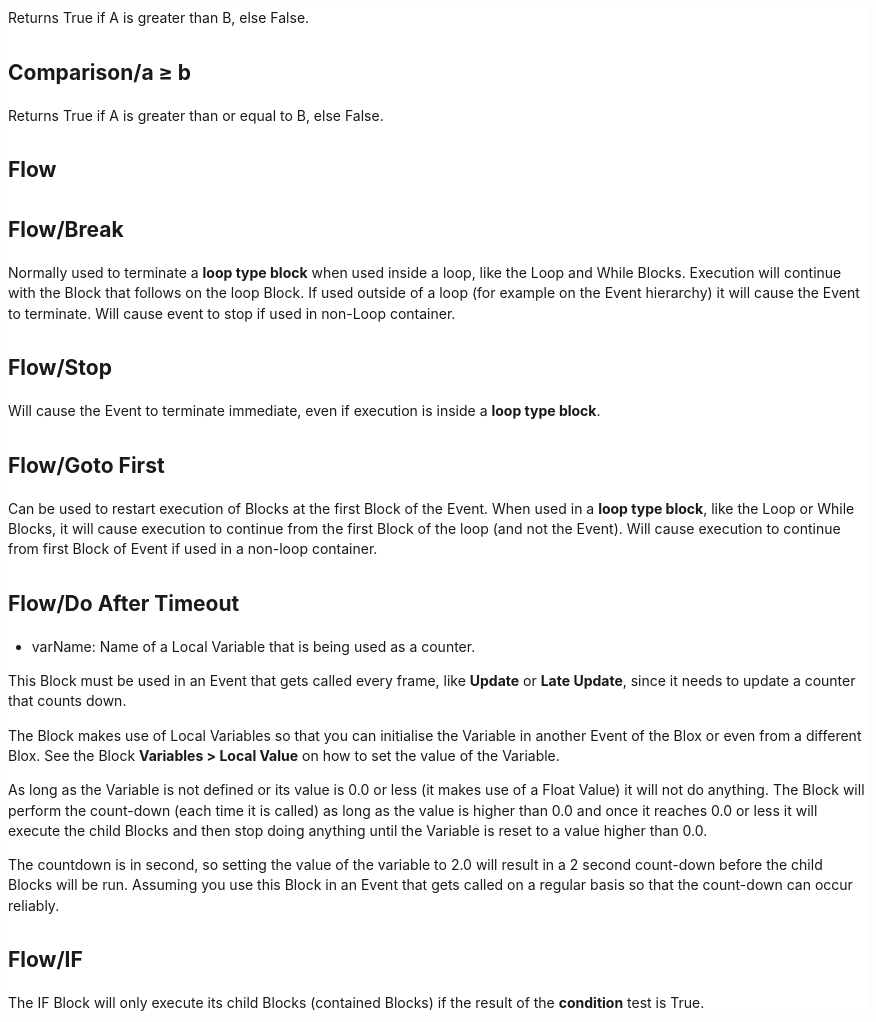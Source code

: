 Returns True if A is greater than B, else False.

## Comparison/a ≥ b ##

Returns True if A is greater than or equal to B, else False.


Flow
----

## Flow/Break ##

Normally used to terminate a <b>loop type block</b> when used inside a loop, like the Loop and While Blocks. Execution will continue with the Block that follows on the loop Block. If used outside of a loop (for example on the Event hierarchy) it will cause the Event to terminate. Will cause event to stop if used in non-Loop container.

## Flow/Stop ##

Will cause the Event to terminate immediate, even if execution is inside a <b>loop type block</b>.

## Flow/Goto First ##

Can be used to restart execution of Blocks at the first Block of the Event. When used in a <b>loop type block</b>, like the Loop or While Blocks, it will cause execution to continue from the first Block of the loop (and not the Event). Will cause execution to continue from first Block of Event if used in a non-loop container.

## Flow/Do After Timeout ##

- varName: Name of a Local Variable that is being used as a counter.

This Block must be used in an Event that gets called every frame, like <b>Update</b> or <b>Late Update</b>, since it needs to update a counter that counts down.

The Block makes use of Local Variables so that you can initialise the Variable in another Event of the Blox or even from a different Blox. See the Block <b>Variables > Local Value</b> on how to set the value of the Variable.

As long as the Variable is not defined or its value is 0.0 or less (it makes use of a Float Value) it will not do anything. The Block will perform the count-down (each time it is called) as long as the value is higher than 0.0 and once it reaches 0.0 or less it will execute the child Blocks and then stop doing anything until the Variable is reset to a value higher than 0.0.

The countdown is in second, so setting the value of the variable to 2.0 will result in a 2 second count-down before the child Blocks will be run. Assuming you use this Block in an Event that gets called on a regular basis so that the count-down can occur reliably.

## Flow/IF ##

The IF Block will only execute its child Blocks (contained Blocks) if the result of the <b>condition</b> test is True.
